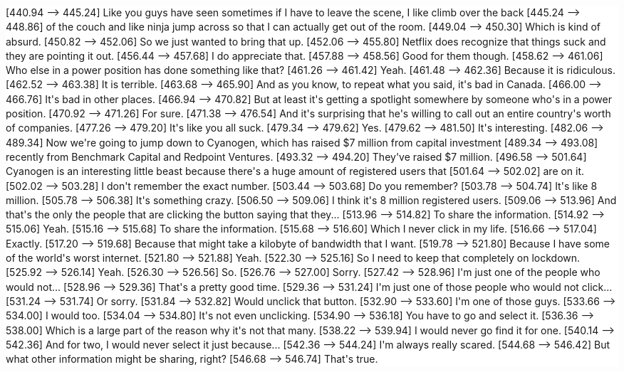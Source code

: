 [440.94 --> 445.24]  Like you guys have seen sometimes if I have to leave the scene, I like climb over the back
[445.24 --> 448.86]  of the couch and like ninja jump across so that I can actually get out of the room.
[449.04 --> 450.30]  Which is kind of absurd.
[450.82 --> 452.06]  So we just wanted to bring that up.
[452.06 --> 455.80]  Netflix does recognize that things suck and they are pointing it out.
[456.44 --> 457.68]  I do appreciate that.
[457.88 --> 458.56]  Good for them though.
[458.62 --> 461.06]  Who else in a power position has done something like that?
[461.26 --> 461.42]  Yeah.
[461.48 --> 462.36]  Because it is ridiculous.
[462.52 --> 463.38]  It is terrible.
[463.68 --> 465.90]  And as you know, to repeat what you said, it's bad in Canada.
[466.00 --> 466.76]  It's bad in other places.
[466.94 --> 470.82]  But at least it's getting a spotlight somewhere by someone who's in a power position.
[470.92 --> 471.26]  For sure.
[471.38 --> 476.54]  And it's surprising that he's willing to call out an entire country's worth of companies.
[477.26 --> 479.20]  It's like you all suck.
[479.34 --> 479.62]  Yes.
[479.62 --> 481.50]  It's interesting.
[482.06 --> 489.34]  Now we're going to jump down to Cyanogen, which has raised $7 million from capital investment
[489.34 --> 493.08]  recently from Benchmark Capital and Redpoint Ventures.
[493.32 --> 494.20]  They've raised $7 million.
[496.58 --> 501.64]  Cyanogen is an interesting little beast because there's a huge amount of registered users that
[501.64 --> 502.02]  are on it.
[502.02 --> 503.28]  I don't remember the exact number.
[503.44 --> 503.68]  Do you remember?
[503.78 --> 504.74]  It's like 8 million.
[505.78 --> 506.38]  It's something crazy.
[506.50 --> 509.06]  I think it's 8 million registered users.
[509.06 --> 513.96]  And that's the only the people that are clicking the button saying that they...
[513.96 --> 514.82]  To share the information.
[514.92 --> 515.06]  Yeah.
[515.16 --> 515.68]  To share the information.
[515.68 --> 516.60]  Which I never click in my life.
[516.66 --> 517.04]  Exactly.
[517.20 --> 519.68]  Because that might take a kilobyte of bandwidth that I want.
[519.78 --> 521.80]  Because I have some of the world's worst internet.
[521.80 --> 521.88]  Yeah.
[522.30 --> 525.16]  So I need to keep that completely on lockdown.
[525.92 --> 526.14]  Yeah.
[526.30 --> 526.56]  So.
[526.76 --> 527.00]  Sorry.
[527.42 --> 528.96]  I'm just one of the people who would not...
[528.96 --> 529.36]  That's a pretty good time.
[529.36 --> 531.24]  I'm just one of those people who would not click...
[531.24 --> 531.74]  Or sorry.
[531.84 --> 532.82]  Would unclick that button.
[532.90 --> 533.60]  I'm one of those guys.
[533.66 --> 534.00]  I would too.
[534.04 --> 534.80]  It's not even unclicking.
[534.90 --> 536.18]  You have to go and select it.
[536.36 --> 538.00]  Which is a large part of the reason why it's not that many.
[538.22 --> 539.94]  I would never go find it for one.
[540.14 --> 542.36]  And for two, I would never select it just because...
[542.36 --> 544.24]  I'm always really scared.
[544.68 --> 546.42]  But what other information might be sharing, right?
[546.68 --> 546.74]  That's true.